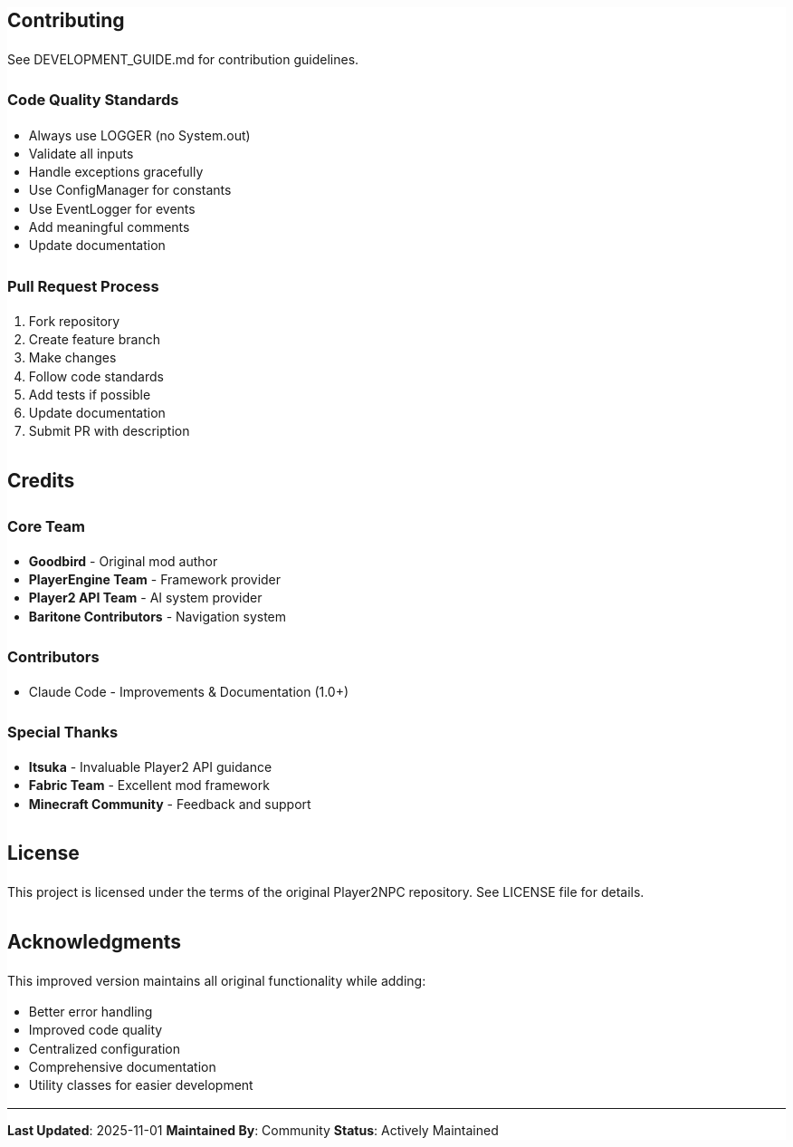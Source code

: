## Contributing

See DEVELOPMENT_GUIDE.md for contribution guidelines.

### Code Quality Standards
- Always use LOGGER (no System.out)
- Validate all inputs
- Handle exceptions gracefully
- Use ConfigManager for constants
- Use EventLogger for events
- Add meaningful comments
- Update documentation

### Pull Request Process
1. Fork repository
2. Create feature branch
3. Make changes
4. Follow code standards
5. Add tests if possible
6. Update documentation
7. Submit PR with description

## Credits

### Core Team
- **Goodbird** - Original mod author
- **PlayerEngine Team** - Framework provider
- **Player2 API Team** - AI system provider
- **Baritone Contributors** - Navigation system

### Contributors
- Claude Code - Improvements & Documentation (1.0+)

### Special Thanks
- **Itsuka** - Invaluable Player2 API guidance
- **Fabric Team** - Excellent mod framework
- **Minecraft Community** - Feedback and support

## License

This project is licensed under the terms of the original Player2NPC repository.
See LICENSE file for details.

## Acknowledgments

This improved version maintains all original functionality while adding:
- Better error handling
- Improved code quality
- Centralized configuration
- Comprehensive documentation
- Utility classes for easier development

---

**Last Updated**: 2025-11-01
**Maintained By**: Community
**Status**: Actively Maintained
